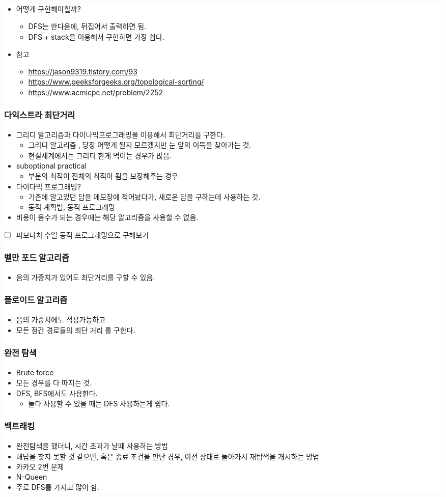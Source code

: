 - 어떻게 구현해야할까?
  - DFS는 한다음에, 뒤집어서 출력하면 됨.
  - DFS + stack을 이용해서 구현하면 가장 쉽다.

- 참고
  - https://jason9319.tistory.com/93
  - https://www.geeksforgeeks.org/topological-sorting/
  - https://www.acmicpc.net/problem/2252



### 다익스트라 최단거리

- 그리디 알고리즘과 다이나믹프로그래밍을 이용해서 최단거리를 구한다.
  - 그리디 알고리즘 , 당장 어떻게 될지 모르겠지만 눈 앞의 이득을 찾아가는 것.
  - 현실세계에서는 그리디 한게 먹이는 경우가 많음.
- suboptional practical
  - 부분의 최적이 전체의 최적이 됨을 보장해주는 경우
- 다이다믹 프로그래밍?
  - 기존에 알고있던 답을 메모장에 적어놨다가, 새로운 답을 구하는데 사용하는 것.
  - 동적 계획법, 동적 프로그래밍
- 비용이 음수가 되는 경우에는 해당 알고리즘을 사용할 수 없음.
- [ ] 피보나치 수열 동적 프로그래밍으로 구해보기



### 벨만 포드 알고리즘

- 음의 가중치가 있어도 최단거리를 구할 수 있음.



### 플로이드 알고리즘

- 음의 가중치에도 적용가능하고
- 모든 점간 경로들의 최단 거리 를 구한다.



### 완전 탐색

- Brute force
- 모든 경우를 다 따지는 것.
- DFS, BFS에서도 사용한다.
  - 둘다 사용할 수 있을 때는 DFS 사용하는게 쉽다.



### 백트래킹

- 완전탐색을 했더니, 시간 초과가 날때 사용하는 방법
- 해답을 찾지 못할 것 같으면, 혹은 종료 조건을 만난 경우, 이전 상태로 돌아가서 재탐색을 개시하는 방법
- 카카오 2번 문제
- N-Queen
- 주로 DFS를 가지고 많이 함.